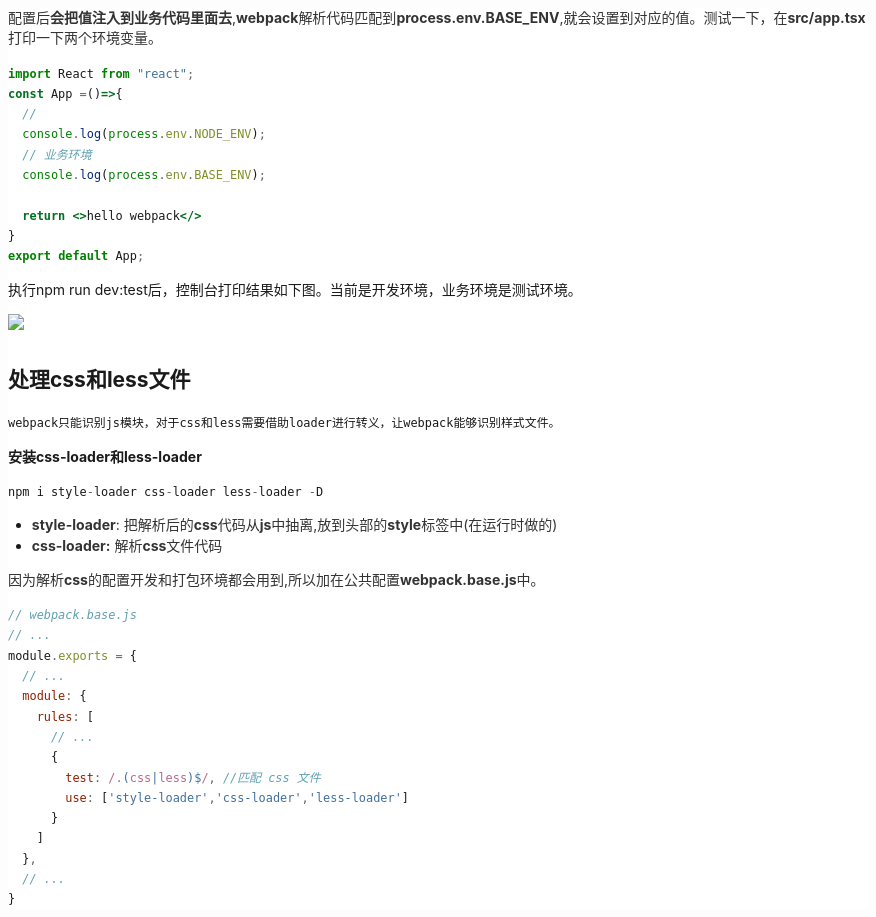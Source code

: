 <font style="color:rgb(51, 51, 51);"></font>

<font style="color:rgb(51, 51, 51);"> 配置后</font>**<font style="color:rgb(51, 51, 51);">会把值注入到业务代码里面去</font>**<font style="color:rgb(51, 51, 51);">,</font>**<font style="color:rgb(51, 51, 51);">webpack</font>**<font style="color:rgb(51, 51, 51);">解析代码匹配到</font>**<font style="color:rgb(51, 51, 51);">process.env.BASE_ENV</font>**<font style="color:rgb(51, 51, 51);">,就会设置到对应的值。测试一下，在</font>**<font style="color:rgb(51, 51, 51);">src/app.tsx</font>**<font style="color:rgb(51, 51, 51);">打印一下两个环境变量。</font>

```jsx
import React from "react";
const App =()=>{
  //
  console.log(process.env.NODE_ENV);
  // 业务环境
  console.log(process.env.BASE_ENV);

  return <>hello webpack</>
}
export default App;
```



执行npm run dev:test后，控制台打印结果如下图。当前是开发环境，业务环境是测试环境。

![](https://cdn.nlark.com/yuque/0/2024/png/42776133/1735118138087-049f874a-df34-41df-99e2-d8058fc86503.png)

## 处理css和less文件
    webpack只能识别js模块，对于css和less需要借助loader进行转义，让webpack能够识别样式文件。



**安装css-loader和less-loader**

```jsx
npm i style-loader css-loader less-loader -D
```

+ **<font style="color:rgb(51, 51, 51);">style-loader</font>**<font style="color:rgb(51, 51, 51);">: 把解析后的</font>**<font style="color:rgb(51, 51, 51);">css</font>**<font style="color:rgb(51, 51, 51);">代码从</font>**<font style="color:rgb(51, 51, 51);">js</font>**<font style="color:rgb(51, 51, 51);">中抽离,放到头部的</font>**<font style="color:rgb(51, 51, 51);">style</font>**<font style="color:rgb(51, 51, 51);">标签中(在运行时做的)</font>
+ **<font style="color:rgb(51, 51, 51);">css-loader:</font>**<font style="color:rgb(51, 51, 51);"> 解析</font>**<font style="color:rgb(51, 51, 51);">css</font>**<font style="color:rgb(51, 51, 51);">文件代码</font>

<font style="color:rgb(51, 51, 51);"></font>

<font style="color:rgb(51, 51, 51);">因为解析</font>**<font style="color:rgb(51, 51, 51);">css</font>**<font style="color:rgb(51, 51, 51);">的配置开发和打包环境都会用到,所以加在公共配置</font>**<font style="color:rgb(51, 51, 51);">webpack.base.js</font>**<font style="color:rgb(51, 51, 51);">中。</font>

```jsx
// webpack.base.js
// ...
module.exports = {
  // ...
  module: {
    rules: [
      // ...
      {
        test: /.(css|less)$/, //匹配 css 文件
        use: ['style-loader','css-loader','less-loader']
      }
    ]
  },
  // ...
}
```